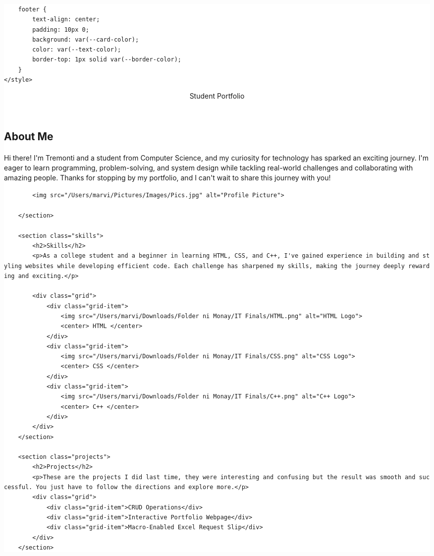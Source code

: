         footer {
            text-align: center;
            padding: 10px 0;
            background: var(--card-color);
            color: var(--text-color);
            border-top: 1px solid var(--border-color);
        }
    </style>
</head>
<body>
    <header>
        Student Portfolio
    </header>
    <main>
        <section class="about">
            <h2>About Me</h2>
            <p>Hi there! I'm Tremonti and a student from Computer Science, and my curiosity for technology has sparked an exciting journey. I'm eager to learn programming, problem-solving, and system design while tackling real-world challenges and collaborating with amazing people. Thanks for stopping by my portfolio, and I can't wait to share this journey with you!</p>

            <img src="/Users/marvi/Pictures/Images/Pics.jpg" alt="Profile Picture">

        </section>

        <section class="skills">
            <h2>Skills</h2>
            <p>As a college student and a beginner in learning HTML, CSS, and C++, I've gained experience in building and styling websites while developing efficient code. Each challenge has sharpened my skills, making the journey deeply rewarding and exciting.</p>
            
            <div class="grid">
                <div class="grid-item">
                    <img src="/Users/marvi/Downloads/Folder ni Monay/IT Finals/HTML.png" alt="HTML Logo">
                    <center> HTML </center>
                </div>
                <div class="grid-item">
                    <img src="/Users/marvi/Downloads/Folder ni Monay/IT Finals/CSS.png" alt="CSS Logo">
                    <center> CSS </center>
                </div>
                <div class="grid-item">
                    <img src="/Users/marvi/Downloads/Folder ni Monay/IT Finals/C++.png" alt="C++ Logo">
                    <center> C++ </center>
                </div>
            </div>
        </section>

        <section class="projects">
            <h2>Projects</h2>
            <p>These are the projects I did last time, they were interesting and confusing but the result was smooth and successful. You just have to follow the directions and explore more.</p>
            <div class="grid">
                <div class="grid-item">CRUD Operations</div> 
                <div class="grid-item">Interactive Portfolio Webpage</div>
                <div class="grid-item">Macro-Enabled Excel Request Slip</div>
            </div>
        </section>
